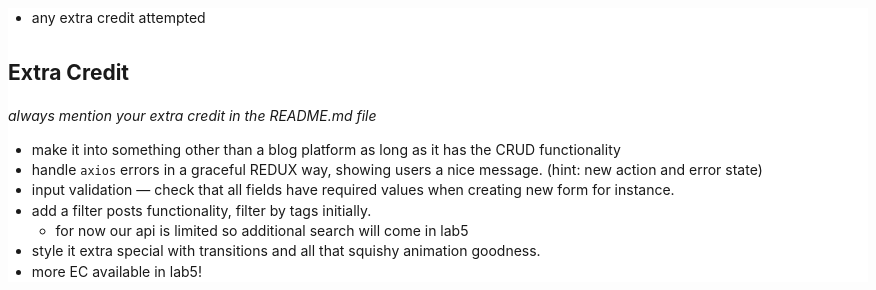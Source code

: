   * any extra credit attempted


## Extra Credit
*always mention your extra credit in the README.md file*

* make it into something other than a blog platform as long as it has the CRUD functionality
* handle `axios` errors in a graceful REDUX way, showing users a nice message. (hint: new action and error state)
* input validation — check that all fields have required values when creating new form for instance.
* add a filter posts functionality, filter by tags initially.
  * for now our api is limited so additional search will come in lab5
* style it extra special with transitions and all that squishy animation goodness.
* more EC available in lab5!
